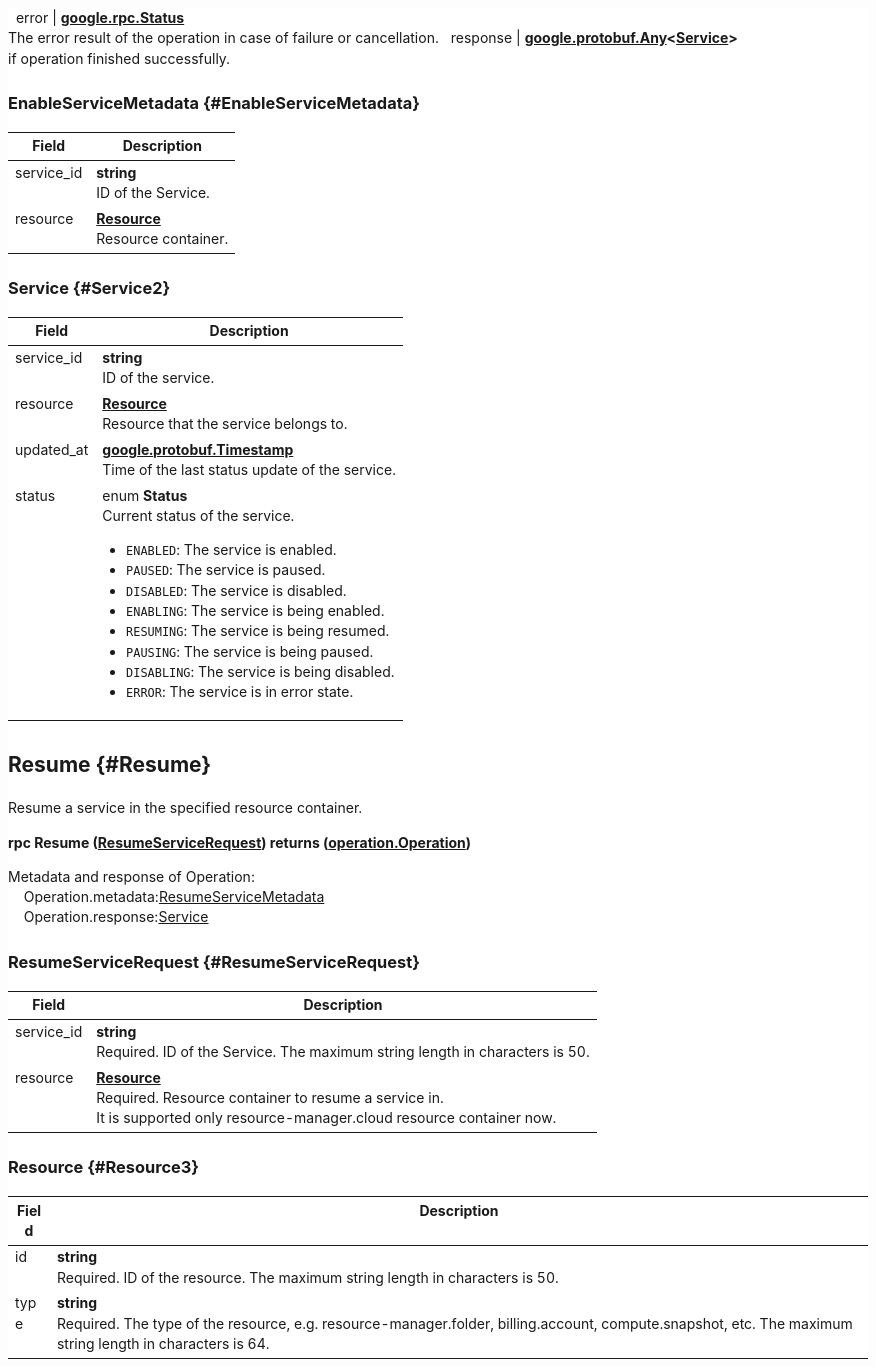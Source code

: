 &nbsp;&nbsp;error | **[google.rpc.Status](https://cloud.google.com/tasks/docs/reference/rpc/google.rpc#status)**<br>The error result of the operation in case of failure or cancellation. 
&nbsp;&nbsp;response | **[google.protobuf.Any](https://developers.google.com/protocol-buffers/docs/proto3#any)<[Service](#Service2)>**<br>if operation finished successfully. 


### EnableServiceMetadata {#EnableServiceMetadata}

Field | Description
--- | ---
service_id | **string**<br>ID of the Service. 
resource | **[Resource](#Resource3)**<br>Resource container. 


### Service {#Service2}

Field | Description
--- | ---
service_id | **string**<br>ID of the service. 
resource | **[Resource](#Resource3)**<br>Resource that the service belongs to. 
updated_at | **[google.protobuf.Timestamp](https://developers.google.com/protocol-buffers/docs/reference/google.protobuf#timestamp)**<br>Time of the last status update of the service. 
status | enum **Status**<br>Current status of the service. <ul><li>`ENABLED`: The service is enabled.</li><li>`PAUSED`: The service is paused.</li><li>`DISABLED`: The service is disabled.</li><li>`ENABLING`: The service is being enabled.</li><li>`RESUMING`: The service is being resumed.</li><li>`PAUSING`: The service is being paused.</li><li>`DISABLING`: The service is being disabled.</li><li>`ERROR`: The service is in error state.</li></ul>


## Resume {#Resume}

Resume a service in the specified resource container.

**rpc Resume ([ResumeServiceRequest](#ResumeServiceRequest)) returns ([operation.Operation](#Operation1))**

Metadata and response of Operation:<br>
	&nbsp;&nbsp;&nbsp;&nbsp;Operation.metadata:[ResumeServiceMetadata](#ResumeServiceMetadata)<br>
	&nbsp;&nbsp;&nbsp;&nbsp;Operation.response:[Service](#Service3)<br>

### ResumeServiceRequest {#ResumeServiceRequest}

Field | Description
--- | ---
service_id | **string**<br>Required. ID of the Service. The maximum string length in characters is 50.
resource | **[Resource](#Resource3)**<br>Required. Resource container to resume a service in. <br>It is supported only resource-manager.cloud resource container now. 


### Resource {#Resource3}

Field | Description
--- | ---
id | **string**<br>Required. ID of the resource. The maximum string length in characters is 50.
type | **string**<br>Required. The type of the resource, e.g. resource-manager.folder, billing.account, compute.snapshot, etc. The maximum string length in characters is 64.
